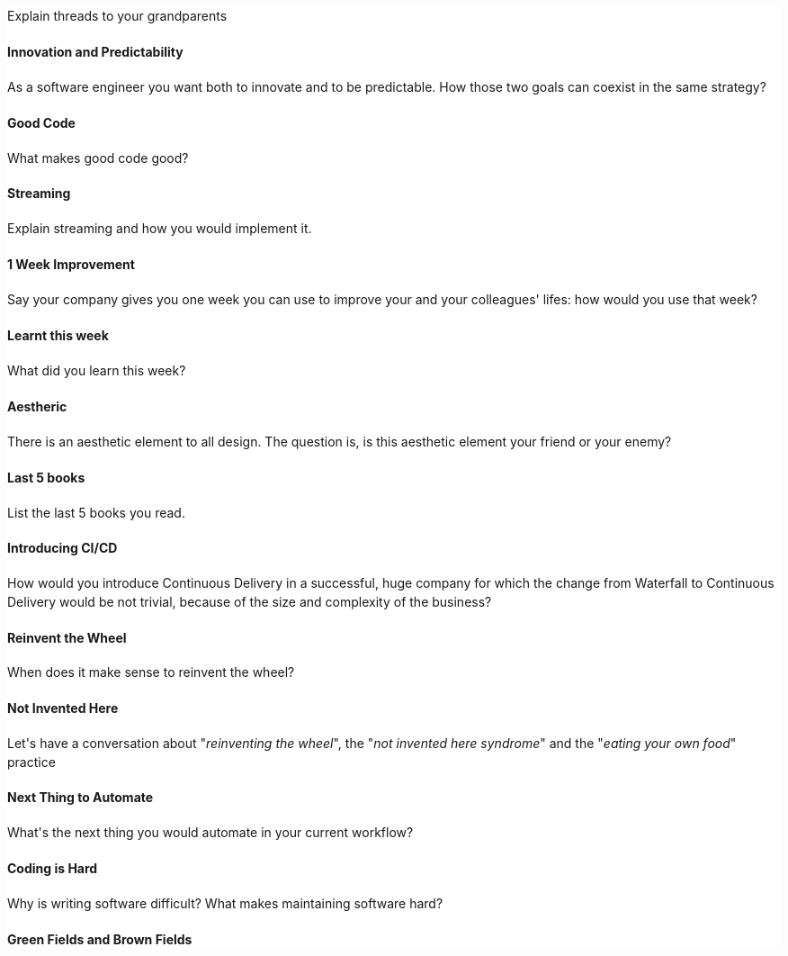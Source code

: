 Explain threads to your grandparents

#### Innovation and Predictability

As a software engineer you want both to innovate and to be predictable. How those two goals can coexist in the same strategy?

#### Good Code

What makes good code good?

#### Streaming

Explain streaming and how you would implement it.

#### 1 Week Improvement

Say your company gives you one week you can use to improve your and your colleagues' lifes: how would you use that week?

#### Learnt this week

What did you learn this week?

#### Aestheric

There is an aesthetic element to all design. The question is, is this aesthetic element your friend or your enemy?

#### Last 5 books

List the last 5 books you read.

#### Introducing CI/CD

How would you introduce Continuous Delivery in a successful, huge company for which the change from Waterfall to Continuous Delivery would be not trivial, because of the size and complexity of the business?

#### Reinvent the Wheel

When does it make sense to reinvent the wheel?

#### Not Invented Here

Let's have a conversation about "_reinventing the wheel_", the "_not invented here syndrome_" and the "_eating your own food_" practice

#### Next Thing to Automate

What's the next thing you would automate in your current workflow?

#### Coding is Hard

Why is writing software difficult? What makes maintaining software hard?

#### Green Fields and Brown Fields
